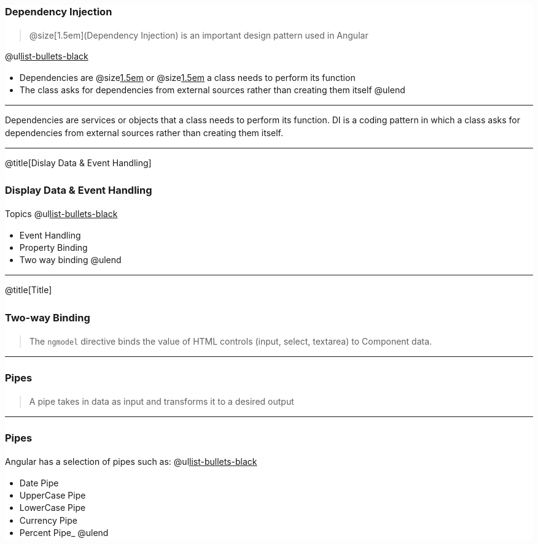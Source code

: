 ### Dependency Injection

> @size[1.5em](Dependency Injection) is an important design pattern used in Angular

@ul[list-bullets-black](true)
- Dependencies are @size[1.5em](services) or @size[1.5em](objects) a class needs to perform its function
- The class asks for dependencies from external sources rather than creating them itself
@ulend


---

Dependencies are services or objects that a class needs to perform its function. DI is a coding pattern in which a class asks for dependencies from external sources rather than creating them itself.


---
@title[Dislay Data & Event Handling]
### Display Data & Event Handling

Topics
@ul[list-bullets-black](true)
- Event Handling
- Property Binding
- Two way binding 
@ulend


---
@title[Title]

### Two-way Binding

> The `ngmodel` directive binds the value of HTML controls (input, select, textarea) to Component data.


---

### Pipes

> A pipe takes in data as input and transforms it to a desired output

---

### Pipes

Angular has a selection of pipes such as:
@ul[list-bullets-black](true)
- Date Pipe
- UpperCase Pipe
- LowerCase Pipe 
- Currency Pipe
- Percent Pipe_
@ulend

